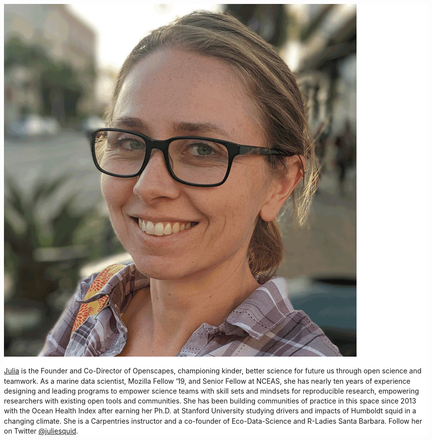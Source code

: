   <img src='../../images/People_NSFcohort_Lowndes_HM.jpg' class='logo' />
</div>

<div class='short_bio'>
<p><a href="https://jules32.github.io/">Julia</a> is the Founder and Co-Director of Openscapes, championing kinder, better science for future us through open science and teamwork. As a marine data scientist, Mozilla Fellow ‘19, and Senior Fellow at NCEAS, she has nearly ten years of experience designing and leading programs to empower science teams with skill sets and mindsets for reproducible research, empowering researchers with existing open tools and communities. She has been building communities of practice in this space since 2013 with the Ocean Health Index after earning her Ph.D. at Stanford University studying drivers and impacts of Humboldt squid in a changing climate. She is a Carpentries instructor and a co-founder of Eco-Data-Science and R-Ladies Santa Barbara. Follow her on Twitter <a href="https://twitter.com/juliesquid">@juliesquid</a>.
</p>
</div>
</div>
